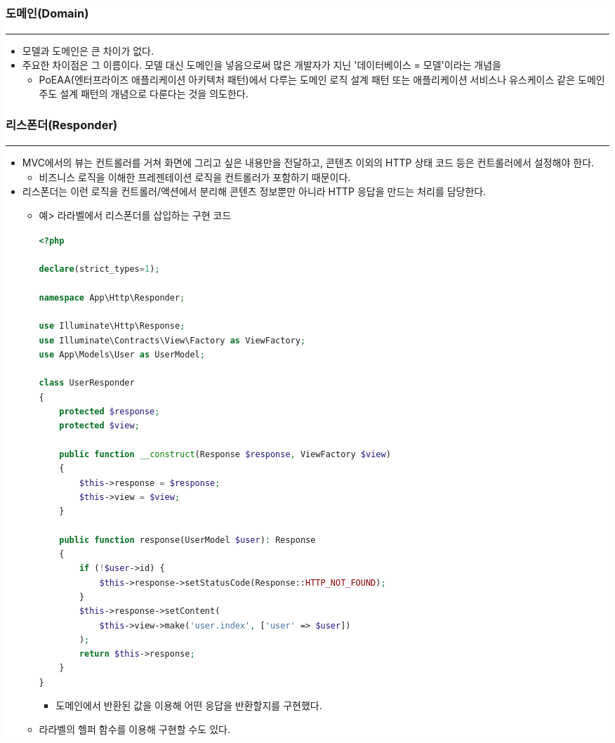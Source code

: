 ### 도메인(Domain)

---

- 모델과 도메인은 큰 차이가 없다.
- 주요한 차이점은 그 이름이다. 모델 대신 도메인을 넣음으로써 많은 개발자가 지닌 '데이터베이스 = 모델'이라는 개념을
    - PoEAA(엔터프라이즈 애플리케이션 아키텍처 패턴)에서 다루는 도메인 로직 설계 패턴 또는 애플리케이션 서비스나 유스케이스 같은 도메인 주도 설계 패턴의 개념으로 다룬다는 것을 의도한다.

### 리스폰더(Responder)

---

- MVC에서의 뷰는 컨트롤러를 거쳐 화면에 그리고 싶은 내용만을 전달하고, 콘텐츠 이외의 HTTP 상태 코드 등은 컨트롤러에서 설정해야 한다.
    - 비즈니스 로직을 이해한 프레젠테이션 로직을 컨트롤러가 포함하기 때문이다.
- 리스폰더는 이런 로직을 컨트롤러/액션에서 분리해 콘텐츠 정보뿐만 아니라 HTTP 응답을 만드는 처리를 담당한다.
    - 예> 라라벨에서 리스폰더를 삽입하는 구현 코드
        
        ```php
        <?php
        
        declare(strict_types=1);
        
        namespace App\Http\Responder;
        
        use Illuminate\Http\Response;
        use Illuminate\Contracts\View\Factory as ViewFactory;
        use App\Models\User as UserModel;
        
        class UserResponder
        {
            protected $response;
            protected $view;
        
            public function __construct(Response $response, ViewFactory $view)
            {
                $this->response = $response;
                $this->view = $view;
            }
        
            public function response(UserModel $user): Response
            {
                if (!$user->id) {
                    $this->response->setStatusCode(Response::HTTP_NOT_FOUND);
                }
                $this->response->setContent(
                    $this->view->make('user.index', ['user' => $user])
                );
                return $this->response;
            }
        }
        ```
        
        - 도메인에서 반환된 값을 이용해 어떤 응답을 반환할지를 구현했다.
    - 라라벨의 헬퍼 함수를 이용해 구현할 수도 있다.
        
